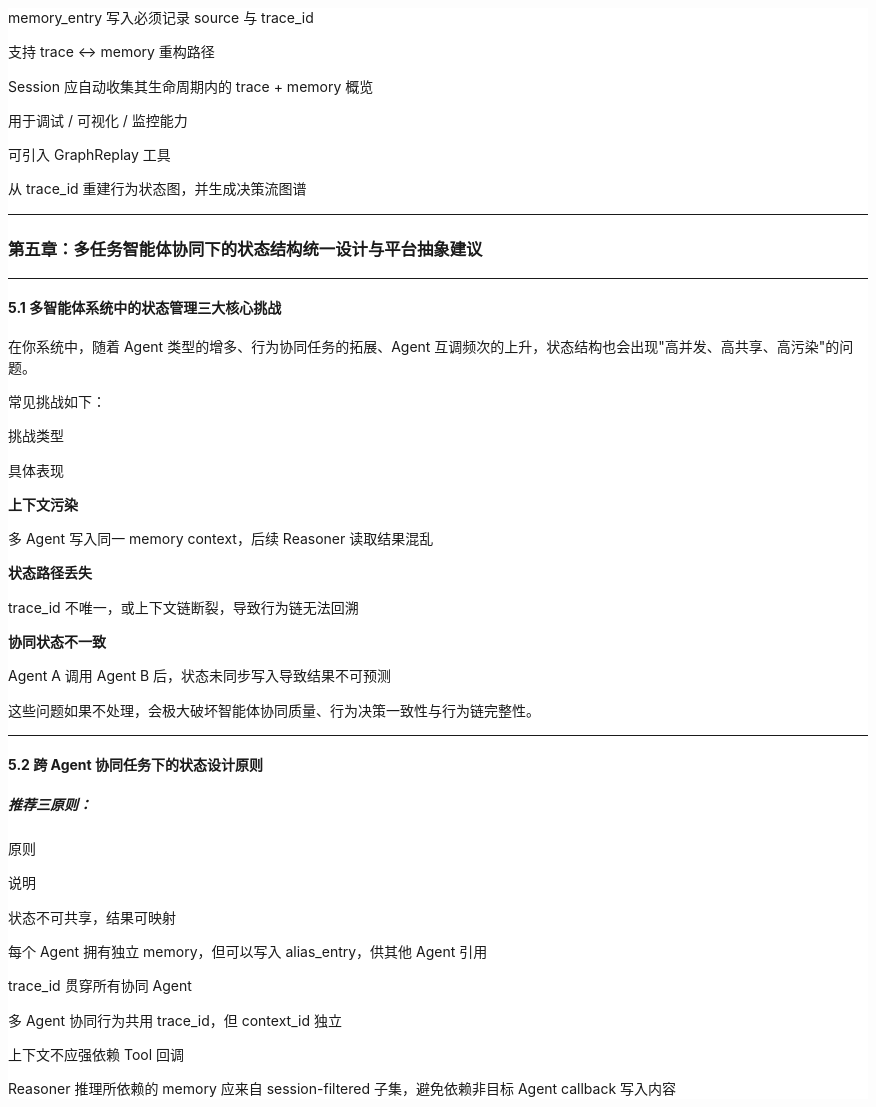 memory\_entry 写入必须记录 source 与 trace\_id

支持 trace ↔ memory 重构路径

Session 应自动收集其生命周期内的 trace + memory 概览

用于调试 / 可视化 / 监控能力

可引入 GraphReplay 工具

从 trace\_id 重建行为状态图，并生成决策流图谱

* * *

### 第五章：多任务智能体协同下的状态结构统一设计与平台抽象建议

* * *

#### 5.1 多智能体系统中的状态管理三大核心挑战

在你系统中，随着 Agent 类型的增多、行为协同任务的拓展、Agent 互调频次的上升，状态结构也会出现"高并发、高共享、高污染"的问题。

常见挑战如下：

挑战类型

具体表现

**上下文污染**

多 Agent 写入同一 memory context，后续 Reasoner 读取结果混乱

**状态路径丢失**

trace\_id 不唯一，或上下文链断裂，导致行为链无法回溯

**协同状态不一致**

Agent A 调用 Agent B 后，状态未同步写入导致结果不可预测

这些问题如果不处理，会极大破坏智能体协同质量、行为决策一致性与行为链完整性。

* * *

#### 5.2 跨 Agent 协同任务下的状态设计原则

##### 推荐三原则：

原则

说明

状态不可共享，结果可映射

每个 Agent 拥有独立 memory，但可以写入 alias\_entry，供其他 Agent 引用

trace\_id 贯穿所有协同 Agent

多 Agent 协同行为共用 trace\_id，但 context\_id 独立

上下文不应强依赖 Tool 回调

Reasoner 推理所依赖的 memory 应来自 session-filtered 子集，避免依赖非目标 Agent callback 写入内容
